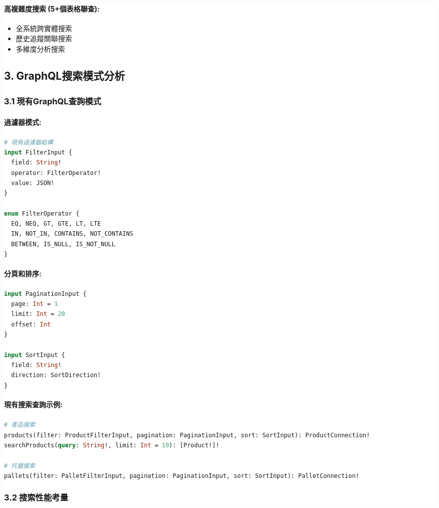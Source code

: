 #### **高複雜度搜索** (5+個表格聯查):
- 全系統跨實體搜索
- 歷史追蹤關聯搜索
- 多維度分析搜索

## 3. GraphQL搜索模式分析

### 3.1 現有GraphQL查詢模式

#### **過濾器模式**:
```graphql
# 現有過濾器結構
input FilterInput {
  field: String!
  operator: FilterOperator!
  value: JSON!
}

enum FilterOperator {
  EQ, NEQ, GT, GTE, LT, LTE
  IN, NOT_IN, CONTAINS, NOT_CONTAINS
  BETWEEN, IS_NULL, IS_NOT_NULL
}
```

#### **分頁和排序**:
```graphql
input PaginationInput {
  page: Int = 1
  limit: Int = 20
  offset: Int
}

input SortInput {
  field: String!
  direction: SortDirection!
}
```

#### **現有搜索查詢示例**:
```graphql
# 產品搜索
products(filter: ProductFilterInput, pagination: PaginationInput, sort: SortInput): ProductConnection!
searchProducts(query: String!, limit: Int = 10): [Product!]!

# 托盤搜索
pallets(filter: PalletFilterInput, pagination: PaginationInput, sort: SortInput): PalletConnection!
```

### 3.2 搜索性能考量
